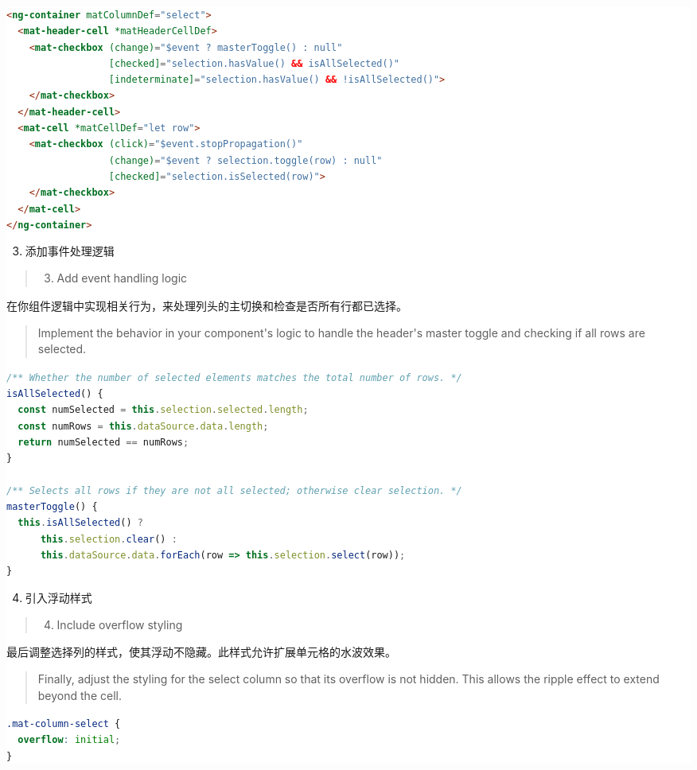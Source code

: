 ```html
<ng-container matColumnDef="select">
  <mat-header-cell *matHeaderCellDef>
    <mat-checkbox (change)="$event ? masterToggle() : null"
                  [checked]="selection.hasValue() && isAllSelected()"
                  [indeterminate]="selection.hasValue() && !isAllSelected()">
    </mat-checkbox>
  </mat-header-cell>
  <mat-cell *matCellDef="let row">
    <mat-checkbox (click)="$event.stopPropagation()"
                  (change)="$event ? selection.toggle(row) : null"
                  [checked]="selection.isSelected(row)">
    </mat-checkbox>
  </mat-cell>
</ng-container>
```

3. 添加事件处理逻辑

> 3. Add event handling logic

在你组件逻辑中实现相关行为，来处理列头的主切换和检查是否所有行都已选择。

> Implement the behavior in your component's logic to handle the header's master toggle and checking if all rows are selected.

```ts
/** Whether the number of selected elements matches the total number of rows. */
isAllSelected() {
  const numSelected = this.selection.selected.length;
  const numRows = this.dataSource.data.length;
  return numSelected == numRows;
}

/** Selects all rows if they are not all selected; otherwise clear selection. */
masterToggle() {
  this.isAllSelected() ?
      this.selection.clear() :
      this.dataSource.data.forEach(row => this.selection.select(row));
}
```

4. 引入浮动样式

> 4. Include overflow styling

最后调整选择列的样式，使其浮动不隐藏。此样式允许扩展单元格的水波效果。

> Finally, adjust the styling for the select column so that its overflow is not hidden. This allows the ripple effect to extend beyond the cell.

```css
.mat-column-select {
  overflow: initial;
}
```
